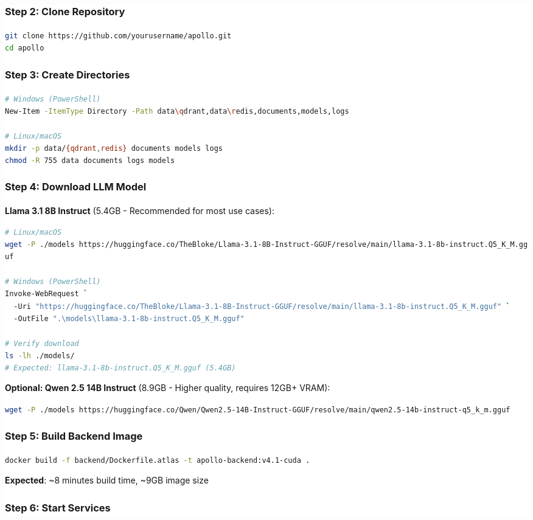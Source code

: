 ### Step 2: Clone Repository

```bash
git clone https://github.com/yourusername/apollo.git
cd apollo
```

### Step 3: Create Directories

```bash
# Windows (PowerShell)
New-Item -ItemType Directory -Path data\qdrant,data\redis,documents,models,logs

# Linux/macOS
mkdir -p data/{qdrant,redis} documents models logs
chmod -R 755 data documents logs models
```

### Step 4: Download LLM Model

**Llama 3.1 8B Instruct** (5.4GB - Recommended for most use cases):

```bash
# Linux/macOS
wget -P ./models https://huggingface.co/TheBloke/Llama-3.1-8B-Instruct-GGUF/resolve/main/llama-3.1-8b-instruct.Q5_K_M.gguf

# Windows (PowerShell)
Invoke-WebRequest `
  -Uri "https://huggingface.co/TheBloke/Llama-3.1-8B-Instruct-GGUF/resolve/main/llama-3.1-8b-instruct.Q5_K_M.gguf" `
  -OutFile ".\models\llama-3.1-8b-instruct.Q5_K_M.gguf"

# Verify download
ls -lh ./models/
# Expected: llama-3.1-8b-instruct.Q5_K_M.gguf (5.4GB)
```

**Optional: Qwen 2.5 14B Instruct** (8.9GB - Higher quality, requires 12GB+ VRAM):

```bash
wget -P ./models https://huggingface.co/Qwen/Qwen2.5-14B-Instruct-GGUF/resolve/main/qwen2.5-14b-instruct-q5_k_m.gguf
```

### Step 5: Build Backend Image

```bash
docker build -f backend/Dockerfile.atlas -t apollo-backend:v4.1-cuda .
```

**Expected**: ~8 minutes build time, ~9GB image size

### Step 6: Start Services
